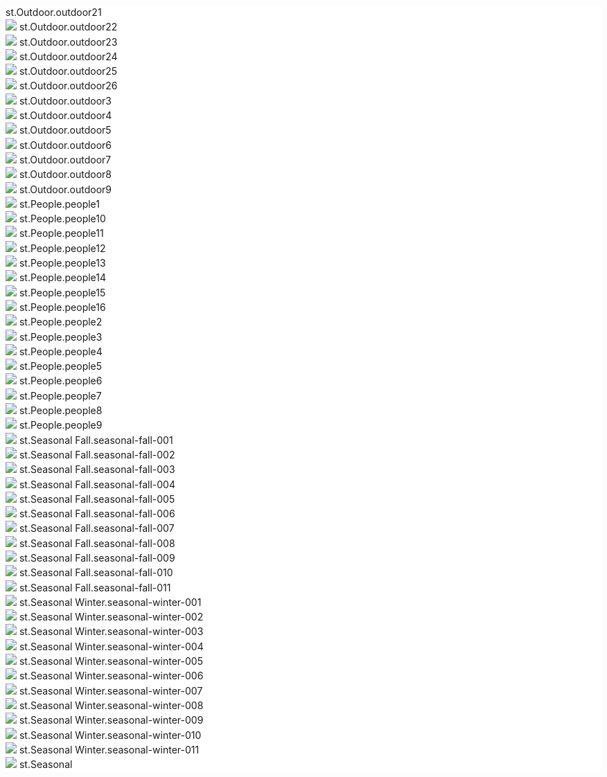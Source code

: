 st.Outdoor.outdoor21<br><img src="http://cdn.device-icons.smartthings.com/Outdoor/outdoor22-icn.png">	st.Outdoor.outdoor22<br><img src="http://cdn.device-icons.smartthings.com/Outdoor/outdoor23-icn.png">	st.Outdoor.outdoor23<br><img src="http://cdn.device-icons.smartthings.com/Outdoor/outdoor24-icn.png">	st.Outdoor.outdoor24<br><img src="http://cdn.device-icons.smartthings.com/Outdoor/outdoor25-icn.png">	st.Outdoor.outdoor25<br><img src="http://cdn.device-icons.smartthings.com/Outdoor/outdoor26-icn.png">	st.Outdoor.outdoor26<br><img src="http://cdn.device-icons.smartthings.com/Outdoor/outdoor3-icn.png">	st.Outdoor.outdoor3<br><img src="http://cdn.device-icons.smartthings.com/Outdoor/outdoor4-icn.png">	st.Outdoor.outdoor4<br><img src="http://cdn.device-icons.smartthings.com/Outdoor/outdoor5-icn.png">	st.Outdoor.outdoor5<br><img src="http://cdn.device-icons.smartthings.com/Outdoor/outdoor6-icn.png">	st.Outdoor.outdoor6<br><img src="http://cdn.device-icons.smartthings.com/Outdoor/outdoor7-icn.png">	st.Outdoor.outdoor7<br><img src="http://cdn.device-icons.smartthings.com/Outdoor/outdoor8-icn.png">	st.Outdoor.outdoor8<br><img src="http://cdn.device-icons.smartthings.com/Outdoor/outdoor9-icn.png">	st.Outdoor.outdoor9<br><img src="http://cdn.device-icons.smartthings.com/People/people1-icn.png">	st.People.people1<br><img src="http://cdn.device-icons.smartthings.com/People/people10-icn.png">	st.People.people10<br><img src="http://cdn.device-icons.smartthings.com/People/people11-icn.png">	st.People.people11<br><img src="http://cdn.device-icons.smartthings.com/People/people12-icn.png">	st.People.people12<br><img src="http://cdn.device-icons.smartthings.com/People/people13-icn.png">	st.People.people13<br><img src="http://cdn.device-icons.smartthings.com/People/people14-icn.png">	st.People.people14<br><img src="http://cdn.device-icons.smartthings.com/People/people15-icn.png">	st.People.people15<br><img src="http://cdn.device-icons.smartthings.com/People/people16-icn.png">	st.People.people16<br><img src="http://cdn.device-icons.smartthings.com/People/people2-icn.png">	st.People.people2<br><img src="http://cdn.device-icons.smartthings.com/People/people3-icn.png">	st.People.people3<br><img src="http://cdn.device-icons.smartthings.com/People/people4-icn.png">	st.People.people4<br><img src="http://cdn.device-icons.smartthings.com/People/people5-icn.png">	st.People.people5<br><img src="http://cdn.device-icons.smartthings.com/People/people6-icn.png">	st.People.people6<br><img src="http://cdn.device-icons.smartthings.com/People/people7-icn.png">	st.People.people7<br><img src="http://cdn.device-icons.smartthings.com/People/people8-icn.png">	st.People.people8<br><img src="http://cdn.device-icons.smartthings.com/People/people9-icn.png">	st.People.people9<br><img src="http://cdn.device-icons.smartthings.com/Seasonal Fall/seasonal-fall-001-icn.png">	st.Seasonal Fall.seasonal-fall-001<br><img src="http://cdn.device-icons.smartthings.com/Seasonal Fall/seasonal-fall-002-icn.png">	st.Seasonal Fall.seasonal-fall-002<br><img src="http://cdn.device-icons.smartthings.com/Seasonal Fall/seasonal-fall-003-icn.png">	st.Seasonal Fall.seasonal-fall-003<br><img src="http://cdn.device-icons.smartthings.com/Seasonal Fall/seasonal-fall-004-icn.png">	st.Seasonal Fall.seasonal-fall-004<br><img src="http://cdn.device-icons.smartthings.com/Seasonal Fall/seasonal-fall-005-icn.png">	st.Seasonal Fall.seasonal-fall-005<br><img src="http://cdn.device-icons.smartthings.com/Seasonal Fall/seasonal-fall-006-icn.png">	st.Seasonal Fall.seasonal-fall-006<br><img src="http://cdn.device-icons.smartthings.com/Seasonal Fall/seasonal-fall-007-icn.png">	st.Seasonal Fall.seasonal-fall-007<br><img src="http://cdn.device-icons.smartthings.com/Seasonal Fall/seasonal-fall-008-icn.png">	st.Seasonal Fall.seasonal-fall-008<br><img src="http://cdn.device-icons.smartthings.com/Seasonal Fall/seasonal-fall-009-icn.png">	st.Seasonal Fall.seasonal-fall-009<br><img src="http://cdn.device-icons.smartthings.com/Seasonal Fall/seasonal-fall-010-icn.png">	st.Seasonal Fall.seasonal-fall-010<br><img src="http://cdn.device-icons.smartthings.com/Seasonal Fall/seasonal-fall-011-icn.png">	st.Seasonal Fall.seasonal-fall-011<br><img src="http://cdn.device-icons.smartthings.com/Seasonal Winter/seasonal-winter-001-icn.png">	st.Seasonal Winter.seasonal-winter-001<br><img src="http://cdn.device-icons.smartthings.com/Seasonal Winter/seasonal-winter-002-icn.png">	st.Seasonal Winter.seasonal-winter-002<br><img src="http://cdn.device-icons.smartthings.com/Seasonal Winter/seasonal-winter-003-icn.png">	st.Seasonal Winter.seasonal-winter-003<br><img src="http://cdn.device-icons.smartthings.com/Seasonal Winter/seasonal-winter-004-icn.png">	st.Seasonal Winter.seasonal-winter-004<br><img src="http://cdn.device-icons.smartthings.com/Seasonal Winter/seasonal-winter-005-icn.png">	st.Seasonal Winter.seasonal-winter-005<br><img src="http://cdn.device-icons.smartthings.com/Seasonal Winter/seasonal-winter-006-icn.png">	st.Seasonal Winter.seasonal-winter-006<br><img src="http://cdn.device-icons.smartthings.com/Seasonal Winter/seasonal-winter-007-icn.png">	st.Seasonal Winter.seasonal-winter-007<br><img src="http://cdn.device-icons.smartthings.com/Seasonal Winter/seasonal-winter-008-icn.png">	st.Seasonal Winter.seasonal-winter-008<br><img src="http://cdn.device-icons.smartthings.com/Seasonal Winter/seasonal-winter-009-icn.png">	st.Seasonal Winter.seasonal-winter-009<br><img src="http://cdn.device-icons.smartthings.com/Seasonal Winter/seasonal-winter-010-icn.png">	st.Seasonal Winter.seasonal-winter-010<br><img src="http://cdn.device-icons.smartthings.com/Seasonal Winter/seasonal-winter-011-icn.png">	st.Seasonal Winter.seasonal-winter-011<br><img src="http://cdn.device-icons.smartthings.com/Seasonal Winter/seasonal-winter-012-icn.png">	st.Seasonal